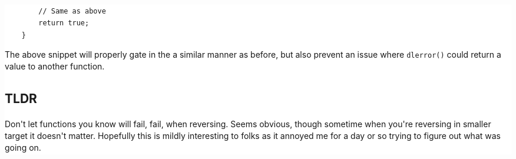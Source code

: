 ```
        // Same as above
        return true;
    }
```

The above snippet will properly gate in the a similar manner as before, but also prevent an issue where `dlerror()` could return a value to another function.

## TLDR

Don't let functions you know will fail, fail, when reversing. Seems obvious, though sometime when you're reversing in smaller target it doesn't matter. Hopefully this is mildly interesting to folks as it annoyed me for a day or so trying to figure out what was going on.